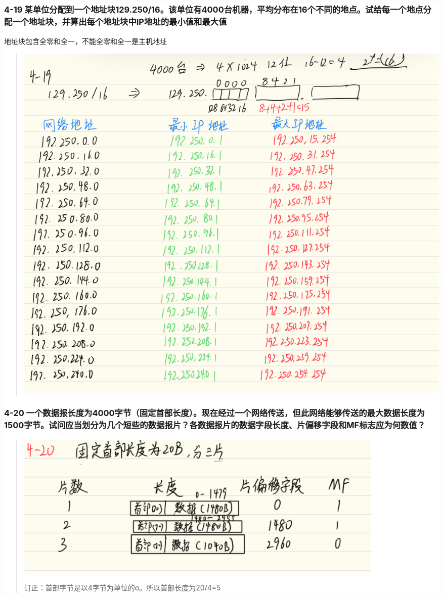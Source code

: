 ### 4-19 某单位分配到一个地址块129.250/16。该单位有4000台机器，平均分布在16个不同的地点。试给每一个地点分配一个地址块，并算出每个地址块中IP地址的最小值和最大值

地址块包含全零和全一，不能全零和全一是主机地址

> ![image-20241016143041566](OS_homework.assets/image-20241016143041566.png)

### 4-20 一个数据报长度为4000字节（固定首部长度）。现在经过一个网络传送，但此网络能够传送的最大数据长度为1500字节。试问应当划分为几个短些的数据报片？各数据报片的数据字段长度、片偏移字段和MF标志应为何数值？

> ![image-20241016143100117](OS_homework.assets/image-20241016143100117.png)
>
> 订正：首部字节是以4字节为单位的o。所以首部长度为20/4=5
>